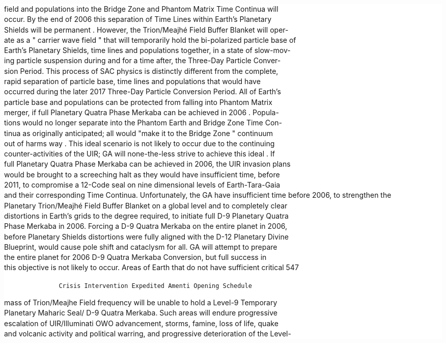 field and populations into the Bridge Zone and Phantom Matrix Time Continua will        
 occur.  By the end of 2006  this separation of Time Lines within Earth’s Planetary         
Shields will be permanent . However, the Trion/Meajhé Field Buffer Blanket will oper-          
ate as a " carrier wave field " that will temporarily hold the bi-polarized particle base of       
Earth’s Planetary Shields, time lines and populations together, in a state of slow-mov-       
ing particle suspension  during and for a time after, the Three-Day Particle Conver-       
sion Period. This process of SAC physics is distinctly different from the complete,        
 rapid separation of particle base, time lines and populations  that would have         
occurred during the later 2017 Three-Day Particle Conversion Period. All of Earth’s        
particle base and populations can be protected from falling into Phantom Matrix         
merger, if full Planetary Quatra Phase Merkaba  can be achieved in 2006 .  Popula-         
tions would no longer separate into the Phantom Earth and Bridge Zone Time Con-         
tinua as originally anticipated; all would  "make it to the Bridge Zone " continuum         
out of harms way . This ideal scenario is not likely to occur  due to the continuing         
counter-activities of the UIR; GA will none-the-less strive to achieve this ideal . If         
full Planetary Quatra Phase Merkaba can be achieved in 2006, the UIR invasion plans        
would be brought to a screeching halt as they would have insufficient time, before        
 2011, to compromise a 12-Code seal on nine dimensional levels of Earth-Tara-Gaia         
and their corresponding Time Continua.
       Unfortunately, the GA have insufficient time before 2006, to strengthen the              
Planetary Trion/Meajhé Field Buffer Blanket on a global level and to completely clear       
distortions in Earth’s grids to the degree required, to initiate full D-9 Planetary Quatra        
Phase Merkaba in 2006. Forcing a D-9 Quatra Merkaba on the entire planet in 2006,        
before Planetary Shields distortions were fully aligned with the D-12 Planetary Divine       
Blueprint, would cause pole shift and cataclysm for all.  GA will attempt to prepare         
the entire planet for 2006 D-9 Quatra Merkaba Conversion, but full success in         
this objective is not likely to occur.  Areas of Earth that do not have sufficient critical
547 
 
                                                                                                                                       
                                                                                                                                                                                                                  

                   Crisis Intervention Expedited Amenti Opening Schedule
mass of Trion/Meajhe Field frequency will be unable to hold a Level-9 Temporary       
Planetary Maharic Seal/ D-9 Quatra Merkaba. Such areas will endure progressive      
escalation of UIR/Illuminati OWO advancement, storms, famine, loss of life, quake      
and volcanic activity and political warring, and progressive deterioration of the Level-